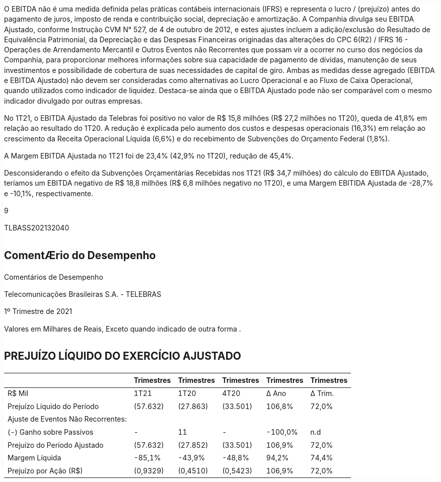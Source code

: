 

O EBITDA não é uma medida definida pelas práticas contábeis internacionais (IFRS) e representa o lucro / (prejuízo) antes do pagamento de juros, imposto de renda e contribuição social, depreciação e amortização. A Companhia divulga seu EBITDA Ajustado, conforme Instrução CVM N° 527, de 4 de outubro de 2012, e estes ajustes incluem a adição/exclusão do Resultado de Equivalência Patrimonial, da Depreciação e das Despesas Financeiras originadas  das alterações do CPC 6(R2) / IFRS 16 - Operações de Arrendamento Mercantil e Outros Eventos não Recorrentes que possam vir a ocorrer no curso dos negócios da Companhia, para proporcionar melhores informações sobre sua capacidade de pagamento de dívidas, manutenção de seus investimentos e possibilidade de cobertura de suas necessidades de capital de giro. Ambas as medidas desse agregado (EBITDA e EBITDA Ajustado) não devem ser consideradas como alternativas ao Lucro Operacional e ao Fluxo de Caixa Operacional, quando utilizados como indicador de liquidez. Destaca-se ainda  que  o  EBITDA  Ajustado  pode  não  ser  comparável  com  o  mesmo  indicador  divulgado  por  outras empresas.

No 1T21, o EBITDA Ajustado da Telebras foi positivo no valor de R$ 15,8 milhões (R$ 27,2 milhões no 1T20), queda de 41,8% em relação ao resultado  do  1T20.  A  redução  é  explicada  pelo  aumento  dos  custos  e despesas operacionais (16,3%) em relação ao crescimento da Receita Operacional Líquida (6,6%) e do recebimento de Subvenções do Orçamento Federal (1,8%).

A Margem EBITDA Ajustada no 1T21 foi de 23,4% (42,9% no 1T20), redução de 45,4%.

Desconsiderando o efeito da Subvenções Orçamentárias Recebidas nos 1T21 (R$ 34,7 milhões) do cálculo do EBITDA Ajustado, teríamos um EBITDA negativo de R$ 18,8 milhões (R$ 6,8 milhões negativo no 1T20), e uma Margem EBITIDA Ajustada de -28,7% e -10,1%, respectivamente.

9



TLBASS202132040



## ComentÆrio do Desempenho

Comentários de Desempenho

Telecomunicações Brasileiras S.A. - TELEBRAS

1º Trimestre de 2021

Valores em Milhares de Reais, Exceto quando indicado de outra forma .

## PREJUÍZO LÍQUIDO DO EXERCÍCIO AJUSTADO

|                                    | Trimestres   | Trimestres   | Trimestres   | Trimestres   | Trimestres   |
|------------------------------------|--------------|--------------|--------------|--------------|--------------|
| R$ Mil                             | 1T21         | 1T20         | 4T20         | Δ Ano        | Δ Trim.      |
| Prejuízo Líquido do Período        | (57.632)     | (27.863)     | (33.501)     | 106,8%       | 72,0%        |
| Ajuste de Eventos Não Recorrentes: |              |              |              |              |              |
| (-) Ganho sobre Passivos           | -            | 11           | -            | -100,0%      | n.d          |
| Prejuízo do Período Ajustado       | (57.632)     | (27.852)     | (33.501)     | 106,9%       | 72,0%        |
| Margem Líquida                     | -85,1%       | -43,9%       | -48,8%       | 94,2%        | 74,4%        |
| Prejuízo por Ação (R$)             | (0,9329)     | (0,4510)     | (0,5423)     | 106,9%       | 72,0%        |
